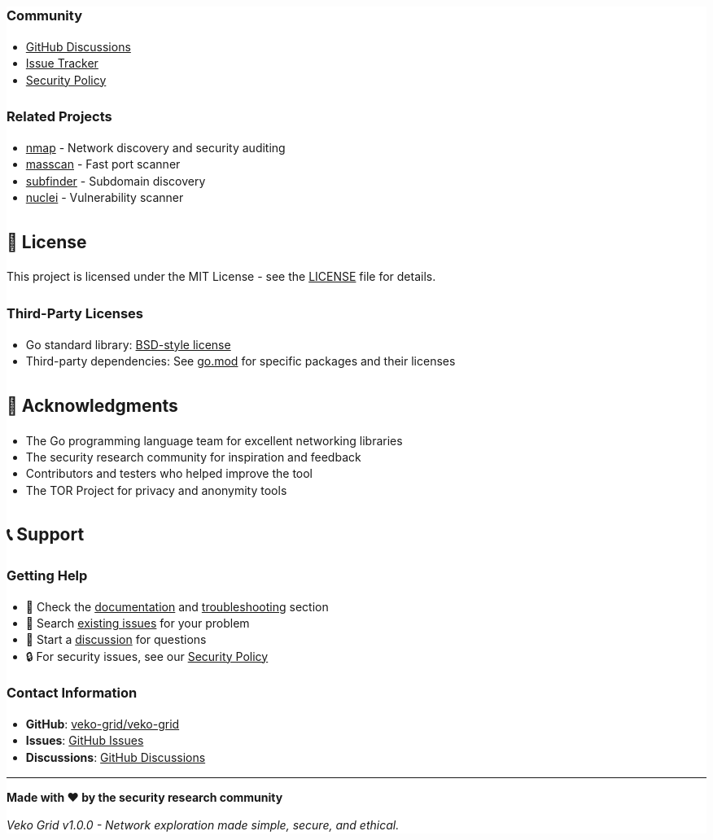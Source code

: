 ### Community
- [GitHub Discussions](https://github.com/veko-grid/veko-grid/discussions)
- [Issue Tracker](https://github.com/veko-grid/veko-grid/issues)
- [Security Policy](SECURITY.md)

### Related Projects
- [nmap](https://nmap.org/) - Network discovery and security auditing
- [masscan](https://github.com/robertdavidgraham/masscan) - Fast port scanner
- [subfinder](https://github.com/projectdiscovery/subfinder) - Subdomain discovery
- [nuclei](https://github.com/projectdiscovery/nuclei) - Vulnerability scanner

## 📄 License

This project is licensed under the MIT License - see the [LICENSE](LICENSE) file for details.

### Third-Party Licenses
- Go standard library: [BSD-style license](https://golang.org/LICENSE)
- Third-party dependencies: See [go.mod](go.mod) for specific packages and their licenses

## 🙏 Acknowledgments

- The Go programming language team for excellent networking libraries
- The security research community for inspiration and feedback
- Contributors and testers who helped improve the tool
- The TOR Project for privacy and anonymity tools

## 📞 Support

### Getting Help
- 📖 Check the [documentation](README.md) and [troubleshooting](#troubleshooting) section
- 🐛 Search [existing issues](https://github.com/veko-grid/veko-grid/issues) for your problem
- 💬 Start a [discussion](https://github.com/veko-grid/veko-grid/discussions) for questions
- 🔒 For security issues, see our [Security Policy](SECURITY.md)

### Contact Information
- **GitHub**: [veko-grid/veko-grid](https://github.com/veko-grid/veko-grid)
- **Issues**: [GitHub Issues](https://github.com/veko-grid/veko-grid/issues)
- **Discussions**: [GitHub Discussions](https://github.com/veko-grid/veko-grid/discussions)

---

**Made with ❤️ by the security research community**

*Veko Grid v1.0.0 - Network exploration made simple, secure, and ethical.*